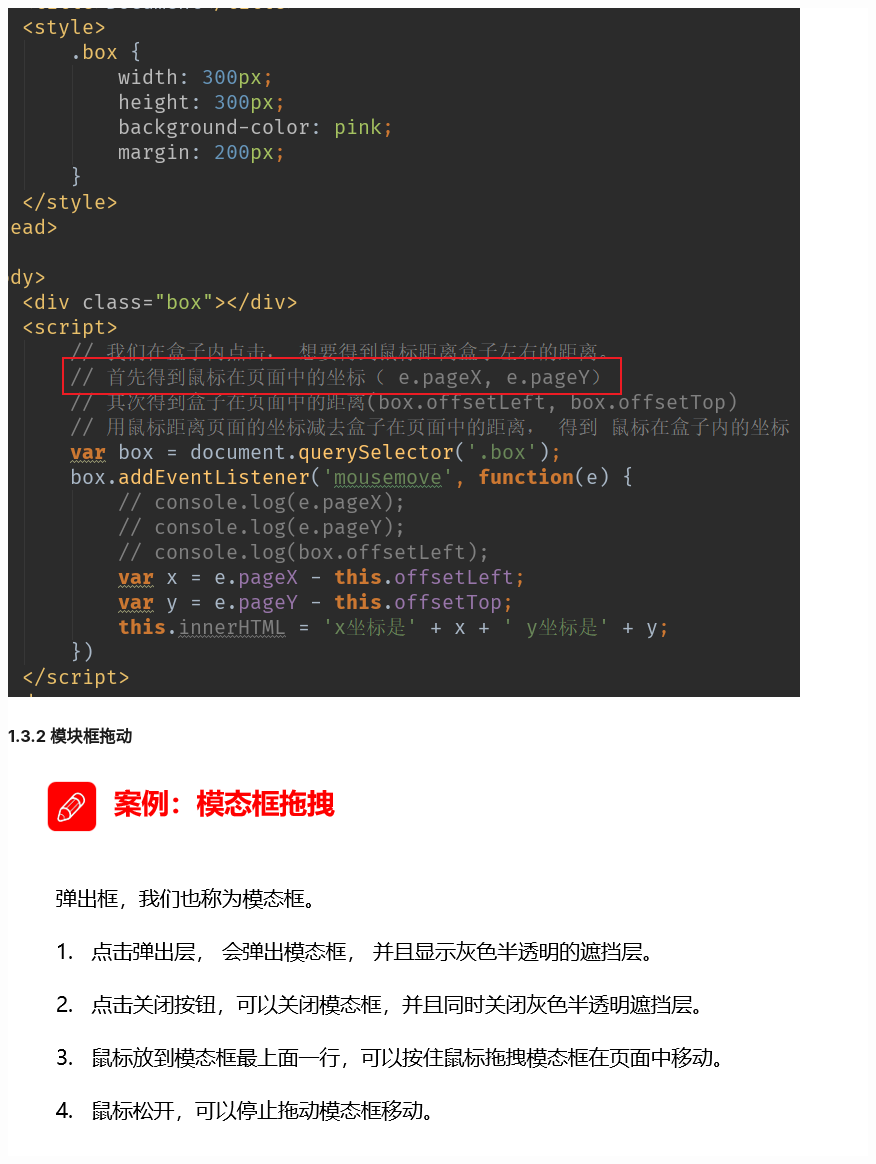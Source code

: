 
![image-20220531111822197](../../图片/image-20220531111822197.png)

### 1.3.2 模块框拖动

![image-20220602112544657](../../图片/image-20220602112544657.png)
